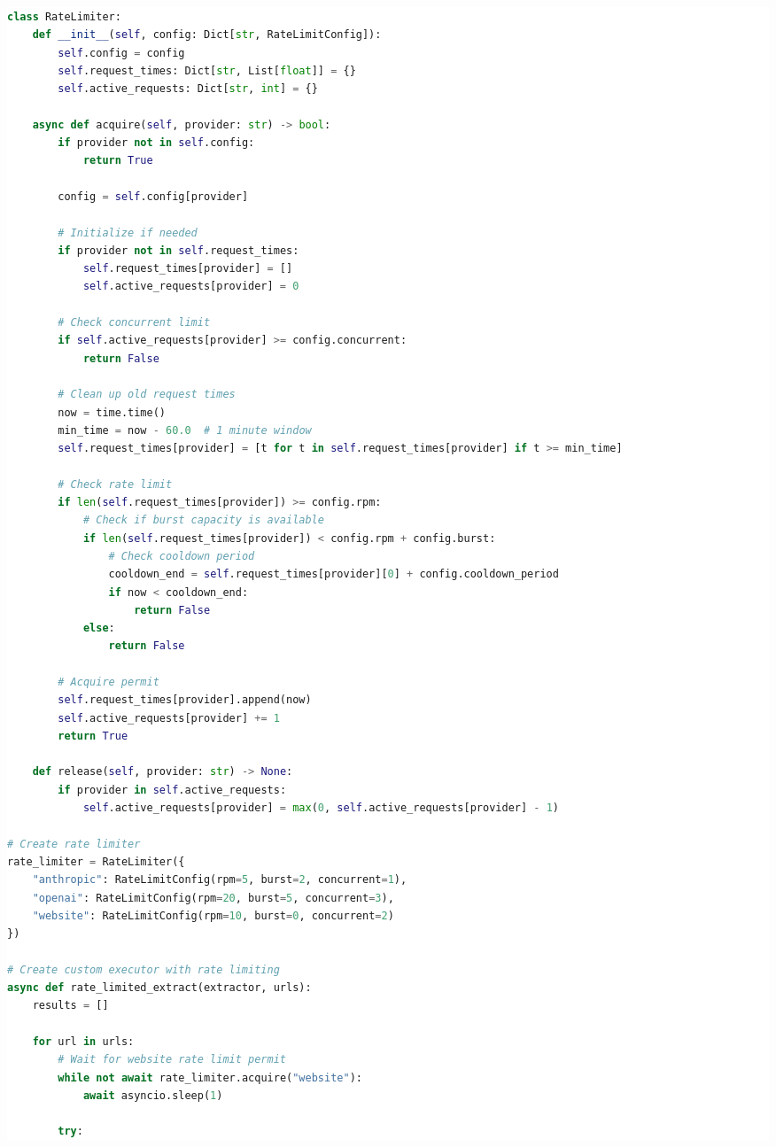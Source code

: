 ```python
class RateLimiter:
    def __init__(self, config: Dict[str, RateLimitConfig]):
        self.config = config
        self.request_times: Dict[str, List[float]] = {}
        self.active_requests: Dict[str, int] = {}

    async def acquire(self, provider: str) -> bool:
        if provider not in self.config:
            return True

        config = self.config[provider]

        # Initialize if needed
        if provider not in self.request_times:
            self.request_times[provider] = []
            self.active_requests[provider] = 0

        # Check concurrent limit
        if self.active_requests[provider] >= config.concurrent:
            return False

        # Clean up old request times
        now = time.time()
        min_time = now - 60.0  # 1 minute window
        self.request_times[provider] = [t for t in self.request_times[provider] if t >= min_time]

        # Check rate limit
        if len(self.request_times[provider]) >= config.rpm:
            # Check if burst capacity is available
            if len(self.request_times[provider]) < config.rpm + config.burst:
                # Check cooldown period
                cooldown_end = self.request_times[provider][0] + config.cooldown_period
                if now < cooldown_end:
                    return False
            else:
                return False

        # Acquire permit
        self.request_times[provider].append(now)
        self.active_requests[provider] += 1
        return True

    def release(self, provider: str) -> None:
        if provider in self.active_requests:
            self.active_requests[provider] = max(0, self.active_requests[provider] - 1)

# Create rate limiter
rate_limiter = RateLimiter({
    "anthropic": RateLimitConfig(rpm=5, burst=2, concurrent=1),
    "openai": RateLimitConfig(rpm=20, burst=5, concurrent=3),
    "website": RateLimitConfig(rpm=10, burst=0, concurrent=2)
})

# Create custom executor with rate limiting
async def rate_limited_extract(extractor, urls):
    results = []

    for url in urls:
        # Wait for website rate limit permit
        while not await rate_limiter.acquire("website"):
            await asyncio.sleep(1)

        try:
```